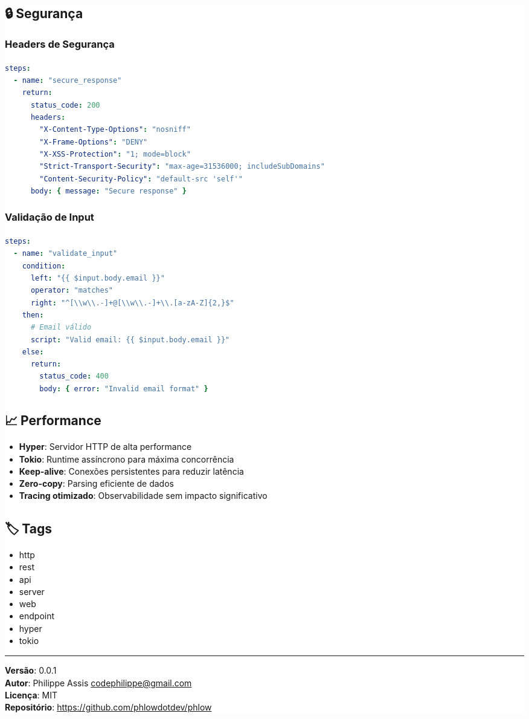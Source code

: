 ## 🔒 Segurança

### Headers de Segurança

```yaml
steps:
  - name: "secure_response"
    return:
      status_code: 200
      headers:
        "X-Content-Type-Options": "nosniff"
        "X-Frame-Options": "DENY"
        "X-XSS-Protection": "1; mode=block"
        "Strict-Transport-Security": "max-age=31536000; includeSubDomains"
        "Content-Security-Policy": "default-src 'self'"
      body: { message: "Secure response" }
```

### Validação de Input

```yaml
steps:
  - name: "validate_input"
    condition:
      left: "{{ $input.body.email }}"
      operator: "matches"
      right: "^[\\w\\.-]+@[\\w\\.-]+\\.[a-zA-Z]{2,}$"
    then:
      # Email válido
      script: "Valid email: {{ $input.body.email }}"
    else:
      return:
        status_code: 400
        body: { error: "Invalid email format" }
```

## 📈 Performance

- **Hyper**: Servidor HTTP de alta performance
- **Tokio**: Runtime assíncrono para máxima concorrência
- **Keep-alive**: Conexões persistentes para reduzir latência
- **Zero-copy**: Parsing eficiente de dados
- **Tracing otimizado**: Observabilidade sem impacto significativo

## 🏷️ Tags

- http
- rest
- api
- server
- web
- endpoint
- hyper
- tokio

---

**Versão**: 0.0.1  
**Autor**: Philippe Assis <codephilippe@gmail.com>  
**Licença**: MIT  
**Repositório**: https://github.com/phlowdotdev/phlow
